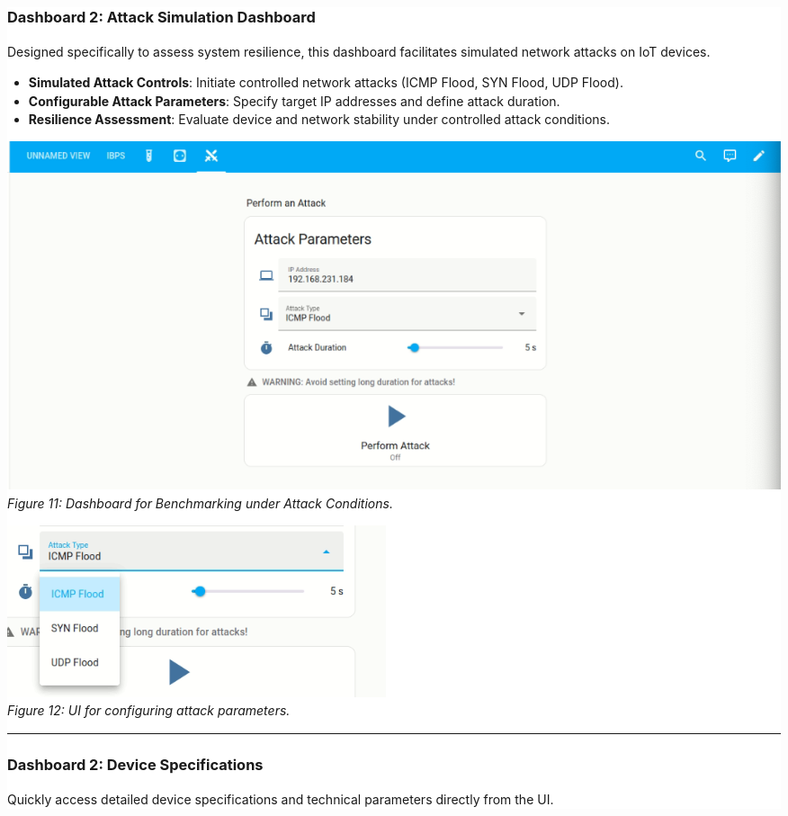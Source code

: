 
### Dashboard 2: Attack Simulation Dashboard

Designed specifically to assess system resilience, this dashboard facilitates simulated network attacks on IoT devices.

- **Simulated Attack Controls**: Initiate controlled network attacks (ICMP Flood, SYN Flood, UDP Flood).
- **Configurable Attack Parameters**: Specify target IP addresses and define attack duration.
- **Resilience Assessment**: Evaluate device and network stability under controlled attack conditions.

![Figure 11: Attack Dashboard](Hanalytics%20Documentation%2018bb360209608055a87fc780cb789056/image%2012.png)  
*Figure 11: Dashboard for Benchmarking under Attack Conditions.*

![Figure 12: Attack Parameters Card](Hanalytics%20Documentation%2018bb360209608055a87fc780cb789056/image%2013.png)  
*Figure 12: UI for configuring attack parameters.*

---

### Dashboard 2: Device Specifications

Quickly access detailed device specifications and technical parameters directly from the UI.
